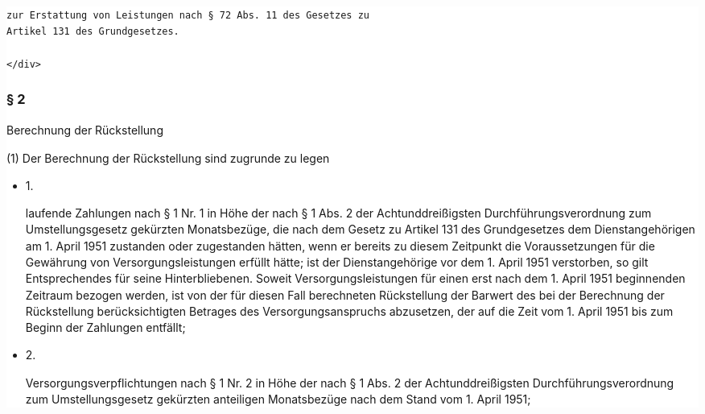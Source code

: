     zur Erstattung von Leistungen nach § 72 Abs. 11 des Gesetzes zu
    Artikel 131 des Grundgesetzes.
    
    </div>

</div>

</div>

</div>

</div>

<span id="BJNR001490962BJNE000600325.html"></span>

### § 2  
Berechnung der Rückstellung

<div>

<div class="jnhtml">

<div>

<div class="jurAbsatz">

(1) Der Berechnung der Rückstellung sind zugrunde zu legen

  - 1\.
    
    <div style="">
    
    laufende Zahlungen nach § 1 Nr. 1 in Höhe der nach § 1 Abs. 2 der
    Achtunddreißigsten Durchführungsverordnung zum Umstellungsgesetz
    gekürzten Monatsbezüge, die nach dem Gesetz zu Artikel 131 des
    Grundgesetzes dem Dienstangehörigen am 1. April 1951 zustanden oder
    zugestanden hätten, wenn er bereits zu diesem Zeitpunkt die
    Voraussetzungen für die Gewährung von Versorgungsleistungen erfüllt
    hätte; ist der Dienstangehörige vor dem 1. April 1951 verstorben, so
    gilt Entsprechendes für seine Hinterbliebenen. Soweit
    Versorgungsleistungen für einen erst nach dem 1. April 1951
    beginnenden Zeitraum bezogen werden, ist von der für diesen Fall
    berechneten Rückstellung der Barwert des bei der Berechnung der
    Rückstellung berücksichtigten Betrages des Versorgungsanspruchs
    abzusetzen, der auf die Zeit vom 1. April 1951 bis zum Beginn der
    Zahlungen entfällt;
    
    </div>

  - 2\.
    
    <div style="">
    
    Versorgungsverpflichtungen nach § 1 Nr. 2 in Höhe der nach § 1 Abs.
    2 der Achtunddreißigsten Durchführungsverordnung zum
    Umstellungsgesetz gekürzten anteiligen Monatsbezüge nach dem Stand
    vom 1. April 1951;
    
    </div>
